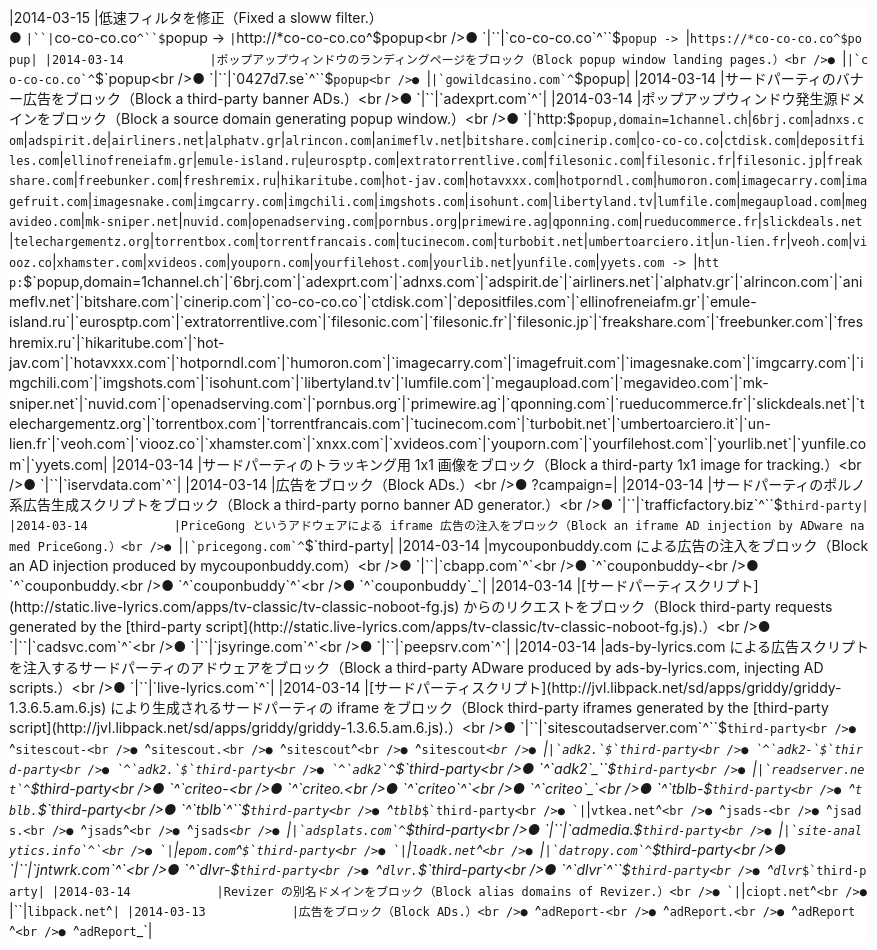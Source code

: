|2014-03-15            |低速フィルタを修正（Fixed a sloww filter.）<br />● `|``|`co-co-co.co`^``$`popup -> `|`http://*co-co-co.co^$popup<br />● `|``|`co-co-co.co`^``$`popup -> `|`https://*co-co-co.co^$popup|
|2014-03-14            |ポップアップウィンドウのランディングページをブロック（Block popup window landing pages.）<br />● `|``|`co-co-co.co`^``$`popup<br />● `|``|`0427d7.se`^``$`popup<br />● `|``|`gowildcasino.com`^``$`popup|
|2014-03-14            |サードパーティのバナー広告をブロック（Block a third-party banner ADs.）<br />● `|``|`adexprt.com`^`|
|2014-03-14            |ポップアップウィンドウ発生源ドメインをブロック（Block a source domain generating popup window.）<br />● `|`http:`$`popup,domain=1channel.ch`|`6brj.com`|`adnxs.com`|`adspirit.de`|`airliners.net`|`alphatv.gr`|`alrincon.com`|`animeflv.net`|`bitshare.com`|`cinerip.com`|`co-co-co.co`|`ctdisk.com`|`depositfiles.com`|`ellinofreneiafm.gr`|`emule-island.ru`|`eurosptp.com`|`extratorrentlive.com`|`filesonic.com`|`filesonic.fr`|`filesonic.jp`|`freakshare.com`|`freebunker.com`|`freshremix.ru`|`hikaritube.com`|`hot-jav.com`|`hotavxxx.com`|`hotporndl.com`|`humoron.com`|`imagecarry.com`|`imagefruit.com`|`imagesnake.com`|`imgcarry.com`|`imgchili.com`|`imgshots.com`|`isohunt.com`|`libertyland.tv`|`lumfile.com`|`megaupload.com`|`megavideo.com`|`mk-sniper.net`|`nuvid.com`|`openadserving.com`|`pornbus.org`|`primewire.ag`|`qponning.com`|`rueducommerce.fr`|`slickdeals.net`|`telechargementz.org`|`torrentbox.com`|`torrentfrancais.com`|`tucinecom.com`|`turbobit.net`|`umbertoarciero.it`|`un-lien.fr`|`veoh.com`|`viooz.co`|`xhamster.com`|`xvideos.com`|`youporn.com`|`yourfilehost.com`|`yourlib.net`|`yunfile.com`|`yyets.com -> `|`http:`$`popup,domain=1channel.ch`|`6brj.com`|`adexprt.com`|`adnxs.com`|`adspirit.de`|`airliners.net`|`alphatv.gr`|`alrincon.com`|`animeflv.net`|`bitshare.com`|`cinerip.com`|`co-co-co.co`|`ctdisk.com`|`depositfiles.com`|`ellinofreneiafm.gr`|`emule-island.ru`|`eurosptp.com`|`extratorrentlive.com`|`filesonic.com`|`filesonic.fr`|`filesonic.jp`|`freakshare.com`|`freebunker.com`|`freshremix.ru`|`hikaritube.com`|`hot-jav.com`|`hotavxxx.com`|`hotporndl.com`|`humoron.com`|`imagecarry.com`|`imagefruit.com`|`imagesnake.com`|`imgcarry.com`|`imgchili.com`|`imgshots.com`|`isohunt.com`|`libertyland.tv`|`lumfile.com`|`megaupload.com`|`megavideo.com`|`mk-sniper.net`|`nuvid.com`|`openadserving.com`|`pornbus.org`|`primewire.ag`|`qponning.com`|`rueducommerce.fr`|`slickdeals.net`|`telechargementz.org`|`torrentbox.com`|`torrentfrancais.com`|`tucinecom.com`|`turbobit.net`|`umbertoarciero.it`|`un-lien.fr`|`veoh.com`|`viooz.co`|`xhamster.com`|`xnxx.com`|`xvideos.com`|`youporn.com`|`yourfilehost.com`|`yourlib.net`|`yunfile.com`|`yyets.com|
|2014-03-14            |サードパーティのトラッキング用 1x1 画像をブロック（Block a third-party 1x1 image for tracking.）<br />● `|``|`iservdata.com`^`|
|2014-03-14            |広告をブロック（Block ADs.）<br />● ?campaign=|
|2014-03-14            |サードパーティのポルノ系広告生成スクリプトをブロック（Block a third-party porno banner AD generator.）<br />● `|``|`trafficfactory.biz`^``$`third-party|
|2014-03-14            |PriceGong というアドウェアによる iframe 広告の注入をブロック（Block an iframe AD injection by ADware named PriceGong.）<br />● `|``|`pricegong.com`^``$`third-party|
|2014-03-14            |mycouponbuddy.com による広告の注入をブロック（Block an AD injection produced by mycouponbuddy.com）<br />● `|``|`cbapp.com`^`<br />● `^`couponbuddy-<br />● `^`couponbuddy.<br />● `^`couponbuddy`^`<br />● `^`couponbuddy`_`|
|2014-03-14            |[サードパーティスクリプト](http://static.live-lyrics.com/apps/tv-classic/tv-classic-noboot-fg.js) からのリクエストをブロック（Block third-party requests generated by the [third-party script](http://static.live-lyrics.com/apps/tv-classic/tv-classic-noboot-fg.js).）<br />● `|``|`cadsvc.com`^`<br />● `|``|`jsyringe.com`^`<br />● `|``|`peepsrv.com`^`|
|2014-03-14            |ads-by-lyrics.com による広告スクリプトを注入するサードパーティのアドウェアをブロック（Block a third-party ADware produced by ads-by-lyrics.com, injecting AD scripts.）<br />● `|``|`live-lyrics.com`^`|
|2014-03-14            |[サードパーティスクリプト](http://jvl.libpack.net/sd/apps/griddy/griddy-1.3.6.5.am.6.js) により生成されるサードパーティの iframe をブロック（Block third-party iframes generated by the [third-party script](http://jvl.libpack.net/sd/apps/griddy/griddy-1.3.6.5.am.6.js).）<br />● `|``|`sitescoutadserver.com`^``$`third-party<br />● `^`sitescout-<br />● `^`sitescout.<br />● `^`sitescout`^`<br />● `^`sitescout`_`<br />● `|``|`adk2.`$`third-party<br />● `^`adk2-`$`third-party<br />● `^`adk2.`$`third-party<br />● `^`adk2`^``$`third-party<br />● `^`adk2`_``$`third-party<br />● `|``|`readserver.net`^``$`third-party<br />● `^`criteo-<br />● `^`criteo.<br />● `^`criteo`^`<br />● `^`criteo`_`<br />● `^`tblb-`$`third-party<br />● `^`tblb.`$`third-party<br />● `^`tblb`^``$`third-party<br />● `^`tblb`_``$`third-party<br />● `|``|`vtkea.net`^`<br />● `^`jsads-<br />● `^`jsads.<br />● `^`jsads`^`<br />● `^`jsads`_`<br />● `|``|`adsplats.com`^``$`third-party<br />● `|``|`admedia.`$`third-party<br />● `|``|`site-analytics.info`^`<br />● `|``|`epom.com`^``$`third-party<br />● `|``|`loadk.net`^`<br />● `|``|`datropy.com`^``$`third-party<br />● `|``|`jntwrk.com`^`<br />● `^`dlvr-`$`third-party<br />● `^`dlvr.`$`third-party<br />● `^`dlvr`^``$`third-party<br />● `^`dlvr`_``$`third-party|
|2014-03-14            |Revizer の別名ドメインをブロック（Block alias domains of Revizer.）<br />● `|``|`ciopt.net`^`<br />● `|``|`libpack.net`^`|
|2014-03-13            |広告をブロック（Block ADs.）<br />● `^`adReport-<br />● `^`adReport.<br />● `^`adReport`^`<br />● `^`adReport`_`|